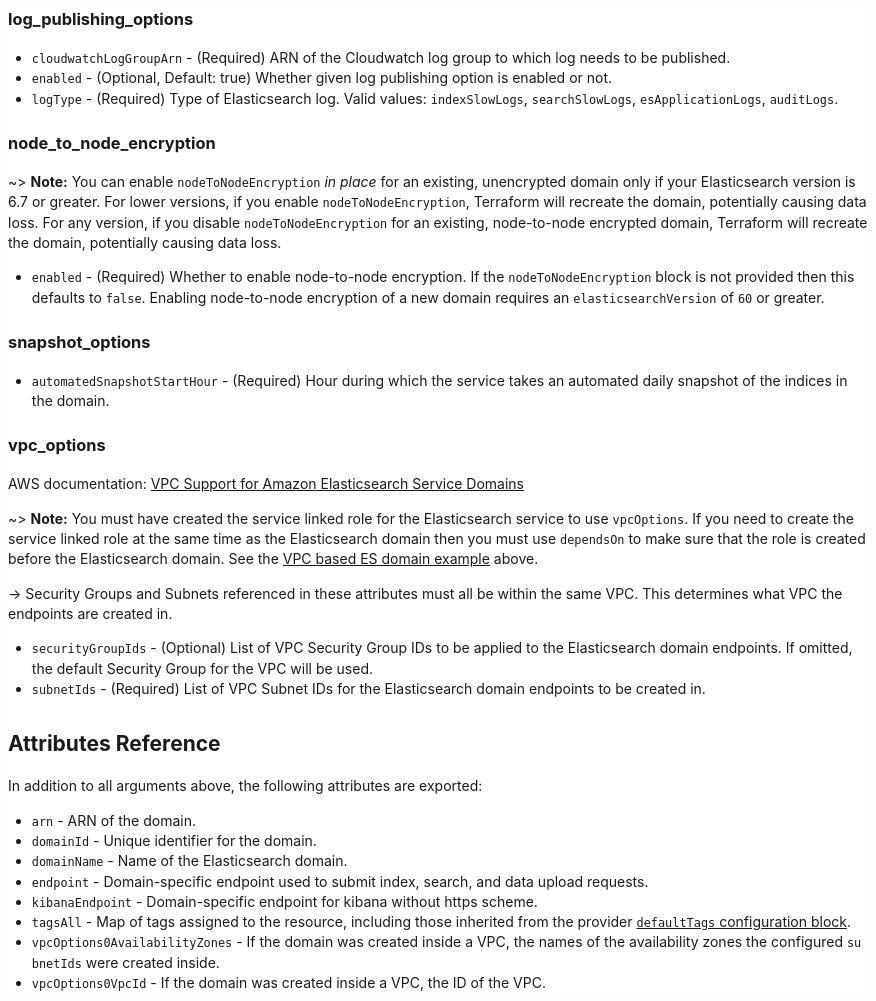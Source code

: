 ### log_publishing_options

* `cloudwatchLogGroupArn` - (Required) ARN of the Cloudwatch log group to which log needs to be published.
* `enabled` - (Optional, Default: true) Whether given log publishing option is enabled or not.
* `logType` - (Required) Type of Elasticsearch log. Valid values: `indexSlowLogs`, `searchSlowLogs`, `esApplicationLogs`, `auditLogs`.

### node_to_node_encryption

~> **Note:** You can enable `nodeToNodeEncryption` _in place_ for an existing, unencrypted domain only if your Elasticsearch version is 6.7 or greater. For lower versions, if you enable `nodeToNodeEncryption`, Terraform will recreate the domain, potentially causing data loss. For any version, if you disable `nodeToNodeEncryption` for an existing, node-to-node encrypted domain, Terraform will recreate the domain, potentially causing data loss.

* `enabled` - (Required) Whether to enable node-to-node encryption. If the `nodeToNodeEncryption` block is not provided then this defaults to `false`. Enabling node-to-node encryption of a new domain requires an `elasticsearchVersion` of `60` or greater.

### snapshot_options

* `automatedSnapshotStartHour` - (Required) Hour during which the service takes an automated daily snapshot of the indices in the domain.

### vpc_options

AWS documentation: [VPC Support for Amazon Elasticsearch Service Domains](https://docs.aws.amazon.com/elasticsearch-service/latest/developerguide/es-vpc.html)

~> **Note:** You must have created the service linked role for the Elasticsearch service to use `vpcOptions`. If you need to create the service linked role at the same time as the Elasticsearch domain then you must use `dependsOn` to make sure that the role is created before the Elasticsearch domain. See the [VPC based ES domain example](#vpc-based-es) above.

-> Security Groups and Subnets referenced in these attributes must all be within the same VPC. This determines what VPC the endpoints are created in.

* `securityGroupIds` - (Optional) List of VPC Security Group IDs to be applied to the Elasticsearch domain endpoints. If omitted, the default Security Group for the VPC will be used.
* `subnetIds` - (Required) List of VPC Subnet IDs for the Elasticsearch domain endpoints to be created in.

## Attributes Reference

In addition to all arguments above, the following attributes are exported:

* `arn` - ARN of the domain.
* `domainId` - Unique identifier for the domain.
* `domainName` - Name of the Elasticsearch domain.
* `endpoint` - Domain-specific endpoint used to submit index, search, and data upload requests.
* `kibanaEndpoint` - Domain-specific endpoint for kibana without https scheme.
* `tagsAll` - Map of tags assigned to the resource, including those inherited from the provider [`defaultTags` configuration block](https://registry.terraform.io/providers/hashicorp/aws/latest/docs#default_tags-configuration-block).
* `vpcOptions0AvailabilityZones` - If the domain was created inside a VPC, the names of the availability zones the configured `subnetIds` were created inside.
* `vpcOptions0VpcId` - If the domain was created inside a VPC, the ID of the VPC.
